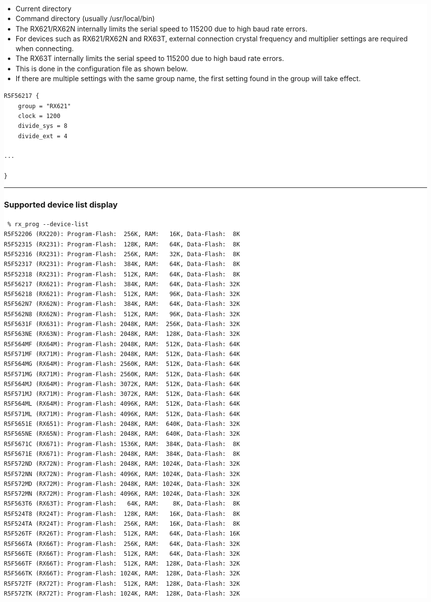 - Current directory
- Command directory (usually /usr/local/bin)
- The RX621/RX62N internally limits the serial speed to 115200 due to high baud rate errors.
- For devices such as RX621/RX62N and RX63T, external connection crystal frequency and multiplier settings are required when connecting.
- The RX63T internally limits the serial speed to 115200 due to high baud rate errors.
- This is done in the configuration file as shown below.
- If there are multiple settings with the same group name, the first setting found in the group will take effect.

```
R5F56217 {
	group = "RX621"
	clock = 1200
	divide_sys = 8
	divide_ext = 4

...

}
```

---

### Supported device list display

```
 % rx_prog --device-list
R5F52206 (RX220): Program-Flash:  256K, RAM:   16K, Data-Flash:  8K
R5F52315 (RX231): Program-Flash:  128K, RAM:   64K, Data-Flash:  8K
R5F52316 (RX231): Program-Flash:  256K, RAM:   32K, Data-Flash:  8K
R5F52317 (RX231): Program-Flash:  384K, RAM:   64K, Data-Flash:  8K
R5F52318 (RX231): Program-Flash:  512K, RAM:   64K, Data-Flash:  8K
R5F56217 (RX621): Program-Flash:  384K, RAM:   64K, Data-Flash: 32K
R5F56218 (RX621): Program-Flash:  512K, RAM:   96K, Data-Flash: 32K
R5F562N7 (RX62N): Program-Flash:  384K, RAM:   64K, Data-Flash: 32K
R5F562N8 (RX62N): Program-Flash:  512K, RAM:   96K, Data-Flash: 32K
R5F5631F (RX631): Program-Flash: 2048K, RAM:  256K, Data-Flash: 32K
R5F563NE (RX63N): Program-Flash: 2048K, RAM:  128K, Data-Flash: 32K
R5F564MF (RX64M): Program-Flash: 2048K, RAM:  512K, Data-Flash: 64K
R5F571MF (RX71M): Program-Flash: 2048K, RAM:  512K, Data-Flash: 64K
R5F564MG (RX64M): Program-Flash: 2560K, RAM:  512K, Data-Flash: 64K
R5F571MG (RX71M): Program-Flash: 2560K, RAM:  512K, Data-Flash: 64K
R5F564MJ (RX64M): Program-Flash: 3072K, RAM:  512K, Data-Flash: 64K
R5F571MJ (RX71M): Program-Flash: 3072K, RAM:  512K, Data-Flash: 64K
R5F564ML (RX64M): Program-Flash: 4096K, RAM:  512K, Data-Flash: 64K
R5F571ML (RX71M): Program-Flash: 4096K, RAM:  512K, Data-Flash: 64K
R5F5651E (RX651): Program-Flash: 2048K, RAM:  640K, Data-Flash: 32K
R5F565NE (RX65N): Program-Flash: 2048K, RAM:  640K, Data-Flash: 32K
R5F5671C (RX671): Program-Flash: 1536K, RAM:  384K, Data-Flash:  8K
R5F5671E (RX671): Program-Flash: 2048K, RAM:  384K, Data-Flash:  8K
R5F572ND (RX72N): Program-Flash: 2048K, RAM: 1024K, Data-Flash: 32K
R5F572NN (RX72N): Program-Flash: 4096K, RAM: 1024K, Data-Flash: 32K
R5F572MD (RX72M): Program-Flash: 2048K, RAM: 1024K, Data-Flash: 32K
R5F572MN (RX72M): Program-Flash: 4096K, RAM: 1024K, Data-Flash: 32K
R5F563T6 (RX63T): Program-Flash:   64K, RAM:    8K, Data-Flash:  8K
R5F524T8 (RX24T): Program-Flash:  128K, RAM:   16K, Data-Flash:  8K
R5F524TA (RX24T): Program-Flash:  256K, RAM:   16K, Data-Flash:  8K
R5F526TF (RX26T): Program-Flash:  512K, RAM:   64K, Data-Flash: 16K
R5F566TA (RX66T): Program-Flash:  256K, RAM:   64K, Data-Flash: 32K
R5F566TE (RX66T): Program-Flash:  512K, RAM:   64K, Data-Flash: 32K
R5F566TF (RX66T): Program-Flash:  512K, RAM:  128K, Data-Flash: 32K
R5F566TK (RX66T): Program-Flash: 1024K, RAM:  128K, Data-Flash: 32K
R5F572TF (RX72T): Program-Flash:  512K, RAM:  128K, Data-Flash: 32K
R5F572TK (RX72T): Program-Flash: 1024K, RAM:  128K, Data-Flash: 32K
```